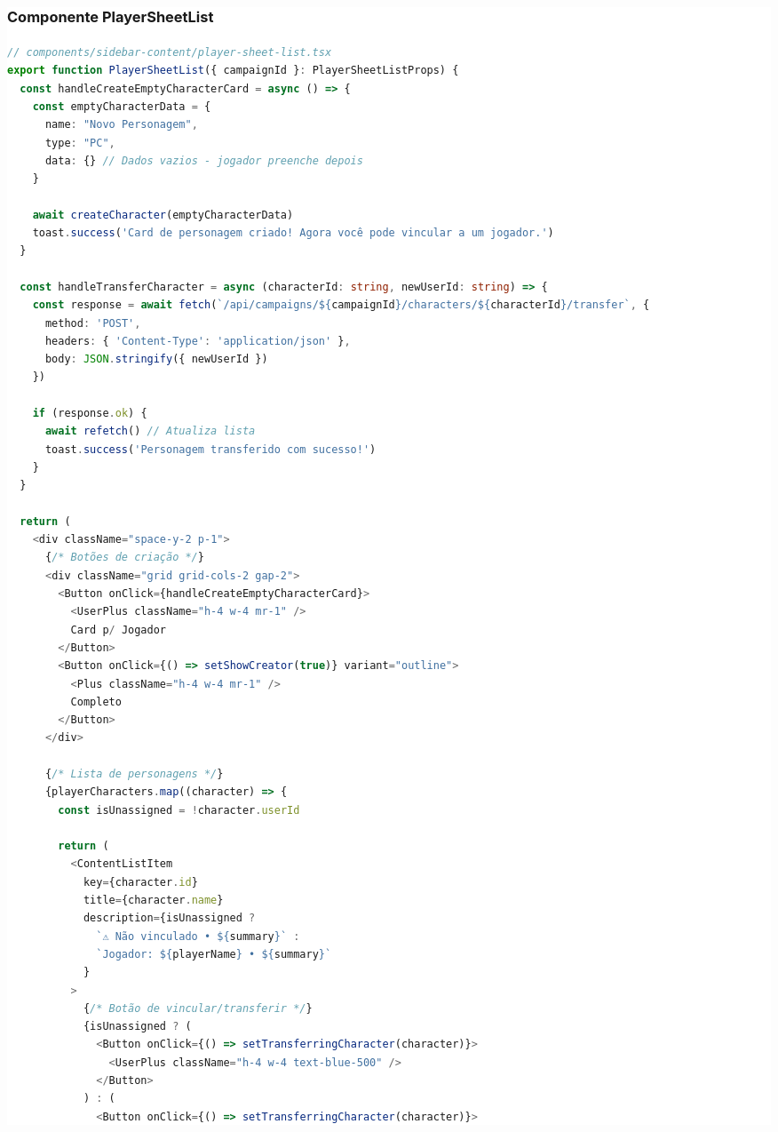 ### **Componente PlayerSheetList**
```typescript
// components/sidebar-content/player-sheet-list.tsx
export function PlayerSheetList({ campaignId }: PlayerSheetListProps) {
  const handleCreateEmptyCharacterCard = async () => {
    const emptyCharacterData = {
      name: "Novo Personagem",
      type: "PC",
      data: {} // Dados vazios - jogador preenche depois
    }
    
    await createCharacter(emptyCharacterData)
    toast.success('Card de personagem criado! Agora você pode vincular a um jogador.')
  }

  const handleTransferCharacter = async (characterId: string, newUserId: string) => {
    const response = await fetch(`/api/campaigns/${campaignId}/characters/${characterId}/transfer`, {
      method: 'POST',
      headers: { 'Content-Type': 'application/json' },
      body: JSON.stringify({ newUserId })
    })
    
    if (response.ok) {
      await refetch() // Atualiza lista
      toast.success('Personagem transferido com sucesso!')
    }
  }

  return (
    <div className="space-y-2 p-1">
      {/* Botões de criação */}
      <div className="grid grid-cols-2 gap-2">
        <Button onClick={handleCreateEmptyCharacterCard}>
          <UserPlus className="h-4 w-4 mr-1" />
          Card p/ Jogador
        </Button>
        <Button onClick={() => setShowCreator(true)} variant="outline">
          <Plus className="h-4 w-4 mr-1" />
          Completo
        </Button>
      </div>
      
      {/* Lista de personagens */}
      {playerCharacters.map((character) => {
        const isUnassigned = !character.userId
        
        return (
          <ContentListItem 
            key={character.id} 
            title={character.name}
            description={isUnassigned ? 
              `⚠️ Não vinculado • ${summary}` : 
              `Jogador: ${playerName} • ${summary}`
            }
          >
            {/* Botão de vincular/transferir */}
            {isUnassigned ? (
              <Button onClick={() => setTransferringCharacter(character)}>
                <UserPlus className="h-4 w-4 text-blue-500" />
              </Button>
            ) : (
              <Button onClick={() => setTransferringCharacter(character)}>
```